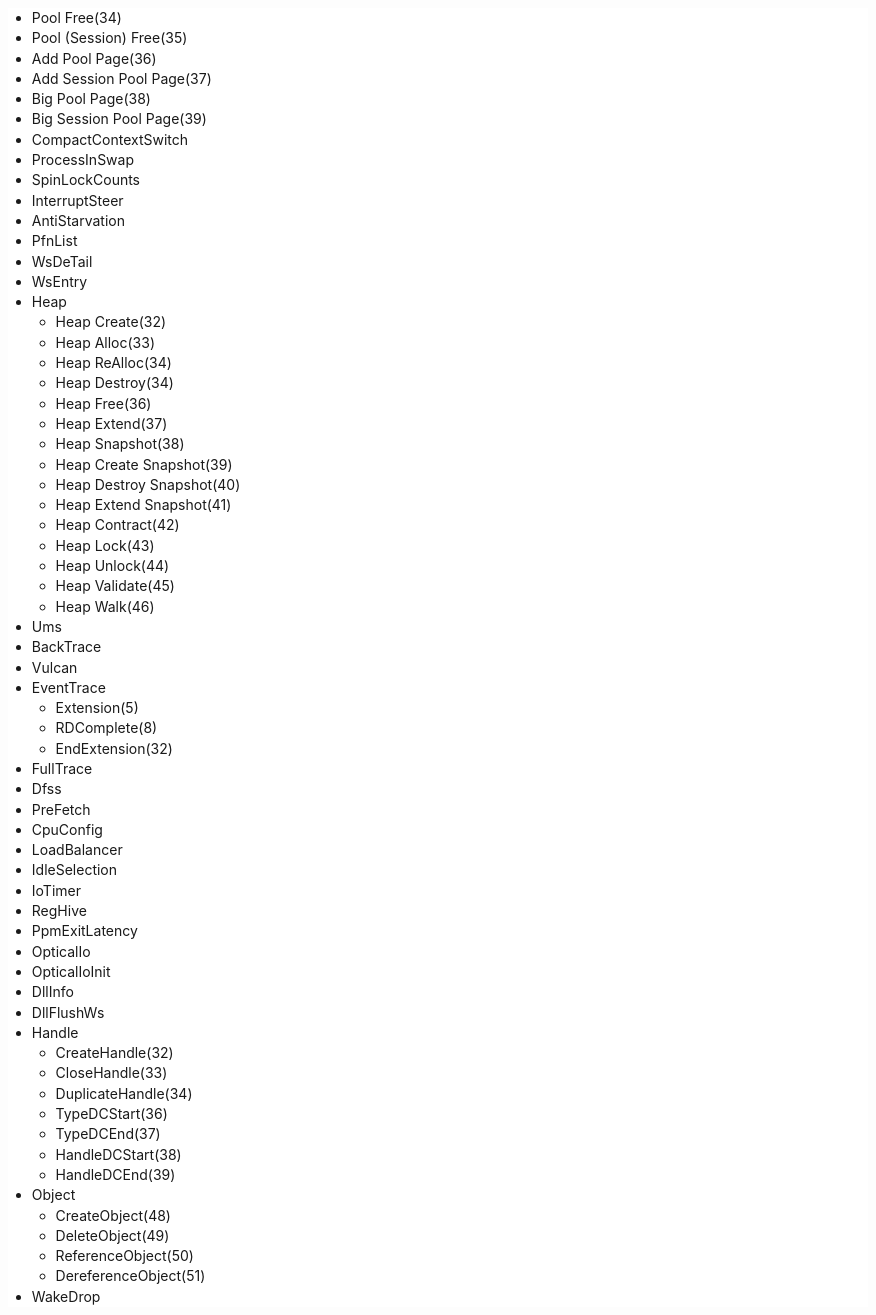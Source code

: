   - Pool Free(34)
  - Pool (Session) Free(35)
  - Add Pool Page(36)
  - Add Session Pool Page(37)
  - Big Pool Page(38)
  - Big Session Pool Page(39)
- CompactContextSwitch
- ProcessInSwap
- SpinLockCounts
- InterruptSteer
- AntiStarvation
- PfnList
- WsDeTail
- WsEntry
- Heap
  - Heap Create(32)
  - Heap Alloc(33)
  - Heap ReAlloc(34)
  - Heap Destroy(34)
  - Heap Free(36)
  - Heap Extend(37)
  - Heap Snapshot(38)
  - Heap Create Snapshot(39)
  - Heap Destroy Snapshot(40)
  - Heap Extend Snapshot(41)
  - Heap Contract(42)
  - Heap Lock(43)
  - Heap Unlock(44)
  - Heap Validate(45)
  - Heap Walk(46)
- Ums
- BackTrace
- Vulcan
- EventTrace
  - Extension(5)
  - RDComplete(8)
  - EndExtension(32)
- FullTrace
- Dfss
- PreFetch
- CpuConfig
- LoadBalancer
- IdleSelection
- IoTimer
- RegHive
- PpmExitLatency
- OpticalIo
- OpticalIoInit
- DllInfo
- DllFlushWs
- Handle
  - CreateHandle(32)
  - CloseHandle(33)
  - DuplicateHandle(34)
  - TypeDCStart(36)
  - TypeDCEnd(37)
  - HandleDCStart(38)
  - HandleDCEnd(39)
- Object
  - CreateObject(48)
  - DeleteObject(49)
  - ReferenceObject(50)
  - DereferenceObject(51)
- WakeDrop